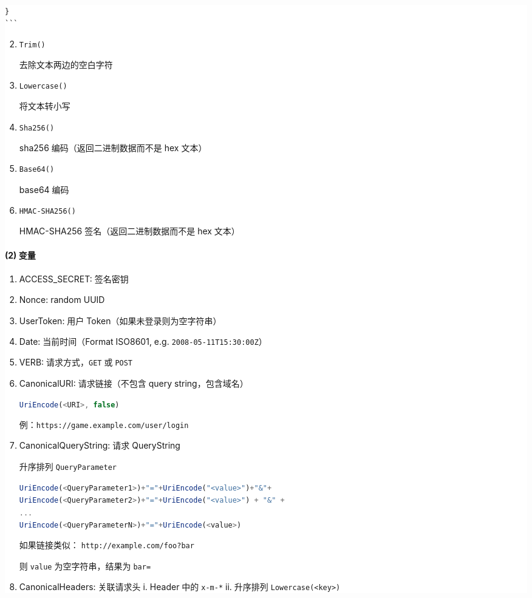    }
    ```

2. `Trim()`

    去除文本两边的空白字符

3. `Lowercase()`

    将文本转小写

4. `Sha256()`

    sha256 编码（返回二进制数据而不是 hex 文本）

5. `Base64()`

    base64 编码

6. `HMAC-SHA256()`

    HMAC-SHA256 签名（返回二进制数据而不是 hex 文本）

#### (2) 变量

1. ACCESS_SECRET: 签名密钥

2. Nonce: random UUID

3. UserToken: 用户 Token（如果未登录则为空字符串）

4. Date: 当前时间（Format ISO8601, e.g. `2008-05-11T15:30:00Z`）

5. VERB: 请求方式，`GET` 或 `POST`

6. CanonicalURI: 请求链接（不包含 query string，包含域名）

    ```js
    UriEncode(<URI>, false)
    ```

   例：`https://game.example.com/user/login`

7. CanonicalQueryString: 请求 QueryString

    升序排列 `QueryParameter`

    ```js
    UriEncode(<QueryParameter1>)+"="+UriEncode("<value>")+"&"+
    UriEncode(<QueryParameter2>)+"="+UriEncode("<value>") + "&" +
    ...
    UriEncode(<QueryParameterN>)+"="+UriEncode(<value>)
    ```

    如果链接类似：
    `http://example.com/foo?bar`

    则 `value` 为空字符串，结果为 `bar=`

8. CanonicalHeaders: 关联请求头
    i. Header 中的 `x-m-*`
    ii. 升序排列 `Lowercase(<key>)`
